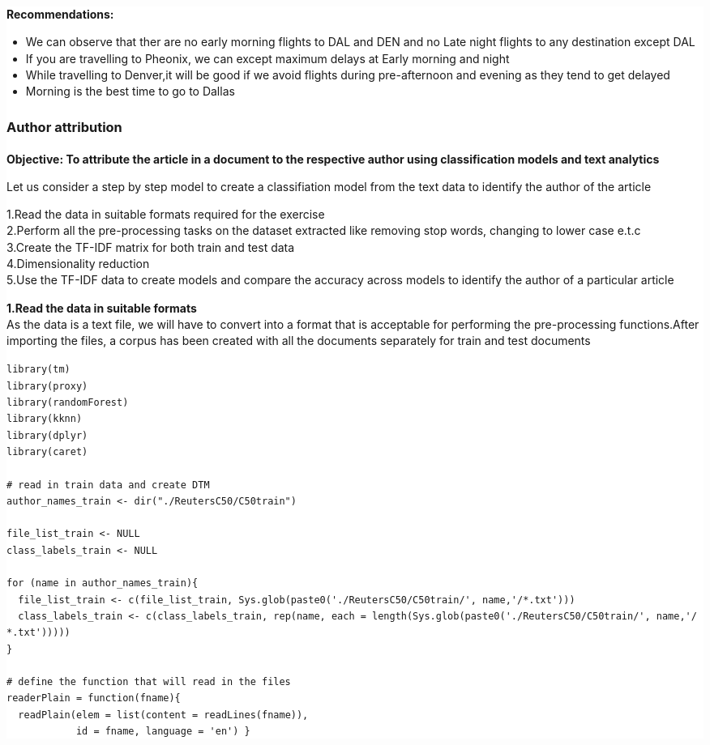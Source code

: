 **Recommendations:**

-   We can observe that ther are no early morning flights to DAL and DEN
    and no Late night flights to any destination except DAL  
-   If you are travelling to Pheonix, we can except maximum delays at
    Early morning and night  
-   While travelling to Denver,it will be good if we avoid flights
    during pre-afternoon and evening as they tend to get delayed  
-   Morning is the best time to go to Dallas

### Author attribution

**Objective: To attribute the article in a document to the respective
author using classification models and text analytics**

Let us consider a step by step model to create a classifiation model
from the text data to identify the author of the article

1.Read the data in suitable formats required for the exercise  
2.Perform all the pre-processing tasks on the dataset extracted like
removing stop words, changing to lower case e.t.c  
3.Create the TF-IDF matrix for both train and test data  
4.Dimensionality reduction  
5.Use the TF-IDF data to create models and compare the accuracy across
models to identify the author of a particular article

**1.Read the data in suitable formats**  
As the data is a text file, we will have to convert into a format that
is acceptable for performing the pre-processing functions.After
importing the files, a corpus has been created with all the documents
separately for train and test documents

    library(tm)
    library(proxy)
    library(randomForest)
    library(kknn)
    library(dplyr)
    library(caret)

    # read in train data and create DTM
    author_names_train <- dir("./ReutersC50/C50train")

    file_list_train <- NULL
    class_labels_train <- NULL

    for (name in author_names_train){
      file_list_train <- c(file_list_train, Sys.glob(paste0('./ReutersC50/C50train/', name,'/*.txt')))
      class_labels_train <- c(class_labels_train, rep(name, each = length(Sys.glob(paste0('./ReutersC50/C50train/', name,'/*.txt')))))
    }

    # define the function that will read in the files
    readerPlain = function(fname){
      readPlain(elem = list(content = readLines(fname)), 
                id = fname, language = 'en') }
